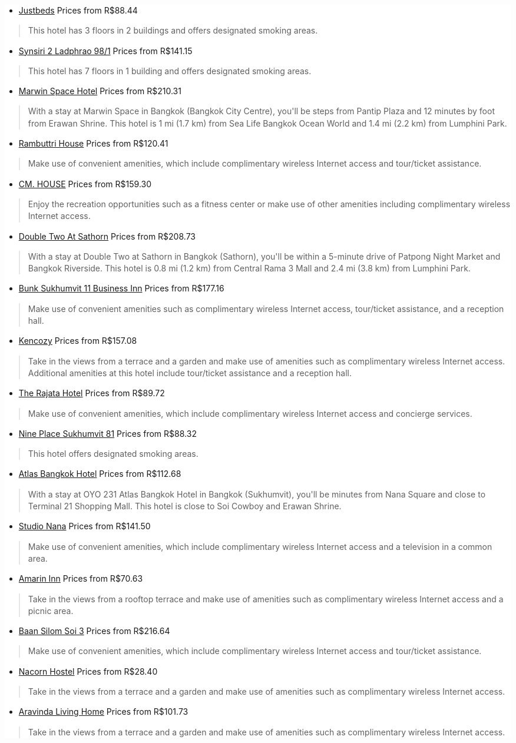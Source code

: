 -    [Justbeds](https://us.hurb.com/hotels/bangkok/justbeds-JNP-JP983748?cmp=18055) Prices from R$88.44
   > This hotel has 3 floors in 2 buildings and offers designated smoking areas.
-    [Synsiri 2 Ladphrao 98/1](https://us.hurb.com/hotels/bangkok/synsiri-2-ladphrao-98-1-JNP-JP908845?cmp=18055) Prices from R$141.15
   > This hotel has 7 floors in 1 building and offers designated smoking areas.
-    [Marwin Space Hotel](https://us.hurb.com/hotels/bangkok/marwin-space-hotel-JNP-JP02687M?cmp=18055) Prices from R$210.31
   > With a stay at Marwin Space in Bangkok (Bangkok City Centre), you'll be steps from Pantip Plaza and 12 minutes by foot from Erawan Shrine. This hotel is 1 mi (1.7 km) from Sea Life Bangkok Ocean World and 1.4 mi (2.2 km) from Lumphini Park.
-    [Rambuttri House](https://us.hurb.com/hotels/bangkok/rambuttri-house-JNP-JP508090?cmp=18055) Prices from R$120.41
   > Make use of convenient amenities, which include complimentary wireless Internet access and tour/ticket assistance.
-    [CM. HOUSE](https://us.hurb.com/hotels/bangkok/cm-house-JNP-JP143948?cmp=18055) Prices from R$159.30
   > Enjoy the recreation opportunities such as a fitness center or make use of other amenities including complimentary wireless Internet access.
-    [Double Two At Sathorn](https://us.hurb.com/hotels/bangkok/double-two-at-sathorn-JNP-JP712505?cmp=18055) Prices from R$208.73
   > With a stay at Double Two at Sathorn in Bangkok (Sathorn), you'll be within a 5-minute drive of Patpong Night Market and Bangkok Riverside. This hotel is 0.8 mi (1.2 km) from Central Rama 3 Mall and 2.4 mi (3.8 km) from Lumphini Park.
-    [Bunk Sukhumvit 11 Business Inn](https://us.hurb.com/hotels/bangkok/bunk-sukhumvit-11-business-inn-JNP-JP00574B?cmp=18055) Prices from R$177.16
   > Make use of convenient amenities such as complimentary wireless Internet access, tour/ticket assistance, and a reception hall.
-    [Kencozy](https://us.hurb.com/hotels/bangkok/kencozy-JNP-JP270138?cmp=18055) Prices from R$157.08
   > Take in the views from a terrace and a garden and make use of amenities such as complimentary wireless Internet access. Additional amenities at this hotel include tour/ticket assistance and a reception hall.
-    [The Rajata Hotel](https://us.hurb.com/hotels/bangkok/the-rajata-hotel-JNP-JP332269?cmp=18055) Prices from R$89.72
   > Make use of convenient amenities, which include complimentary wireless Internet access and concierge services.
-    [Nine Place Sukhumvit 81](https://us.hurb.com/hotels/bangkok/nine-place-sukhumvit-81-JNP-JP752149?cmp=18055) Prices from R$88.32
   > This hotel offers designated smoking areas.
-    [Atlas Bangkok Hotel](https://us.hurb.com/hotels/bangkok/atlas-bangkok-hotel-JNP-JP216481?cmp=18055) Prices from R$112.68
   > With a stay at OYO 231 Atlas Bangkok Hotel in Bangkok (Sukhumvit), you'll be minutes from Nana Square and close to Terminal 21 Shopping Mall. This hotel is close to Soi Cowboy and Erawan Shrine.
-    [Studio Nana](https://us.hurb.com/hotels/bangkok/studio-nana-JNP-JP332030?cmp=18055) Prices from R$141.50
   > Make use of convenient amenities, which include complimentary wireless Internet access and a television in a common area.
-    [Amarin Inn](https://us.hurb.com/hotels/bangkok/amarin-inn-JNP-JP978588?cmp=18055) Prices from R$70.63
   > Take in the views from a rooftop terrace and make use of amenities such as complimentary wireless Internet access and a picnic area.
-    [Baan Silom Soi 3](https://us.hurb.com/hotels/bangkok/baan-silom-soi-3-JNP-JP255591?cmp=18055) Prices from R$216.64
   > Make use of convenient amenities, which include complimentary wireless Internet access and tour/ticket assistance.
-    [Nacorn Hostel](https://us.hurb.com/hotels/bangkok/nacorn-hostel-JNP-JP285941?cmp=18055) Prices from R$28.40
   > Take in the views from a terrace and a garden and make use of amenities such as complimentary wireless Internet access.
-    [Aravinda Living Home](https://us.hurb.com/hotels/bangkok/aravinda-living-home-JNP-JP377866?cmp=18055) Prices from R$101.73
   > Take in the views from a terrace and a garden and make use of amenities such as complimentary wireless Internet access.